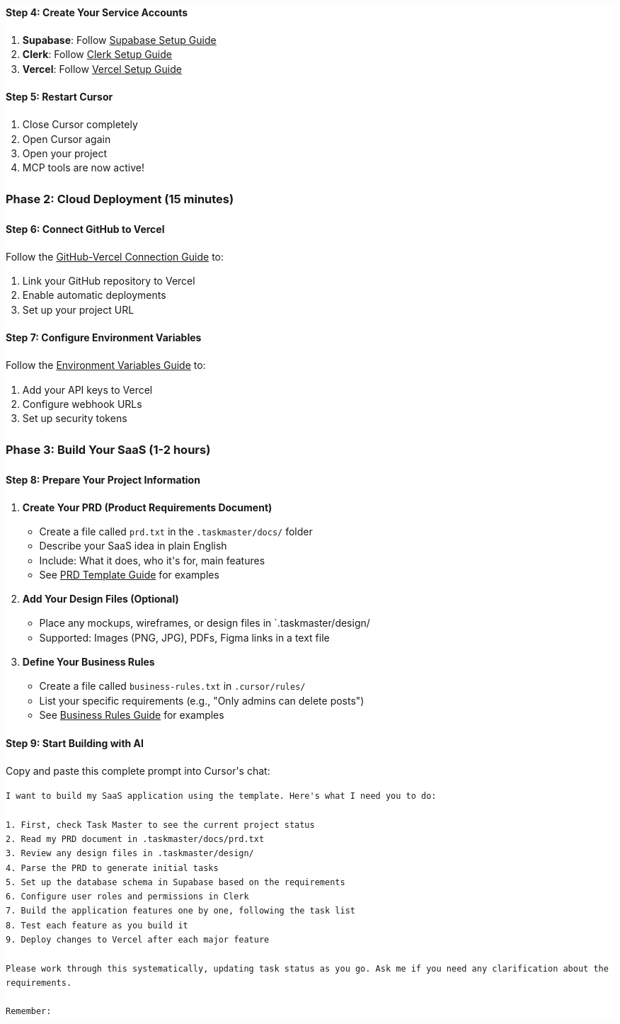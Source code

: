 #### Step 4: Create Your Service Accounts
1. **Supabase**: Follow [Supabase Setup Guide](docs/SUPABASE_SETUP.md)
2. **Clerk**: Follow [Clerk Setup Guide](docs/CLERK_SETUP.md)
3. **Vercel**: Follow [Vercel Setup Guide](docs/VERCEL_SETUP.md)

#### Step 5: Restart Cursor
1. Close Cursor completely
2. Open Cursor again
3. Open your project
4. MCP tools are now active!

### Phase 2: Cloud Deployment (15 minutes)

#### Step 6: Connect GitHub to Vercel
Follow the [GitHub-Vercel Connection Guide](docs/GITHUB_VERCEL.md) to:
1. Link your GitHub repository to Vercel
2. Enable automatic deployments
3. Set up your project URL

#### Step 7: Configure Environment Variables
Follow the [Environment Variables Guide](docs/ENV_SETUP.md) to:
1. Add your API keys to Vercel
2. Configure webhook URLs
3. Set up security tokens

### Phase 3: Build Your SaaS (1-2 hours)

#### Step 8: Prepare Your Project Information

1. **Create Your PRD (Product Requirements Document)**
   - Create a file called `prd.txt` in the `.taskmaster/docs/` folder
   - Describe your SaaS idea in plain English
   - Include: What it does, who it's for, main features
   - See [PRD Template Guide](docs/PRD_TEMPLATE.md) for examples

2. **Add Your Design Files (Optional)**
   - Place any mockups, wireframes, or design files in `.taskmaster/design/
   - Supported: Images (PNG, JPG), PDFs, Figma links in a text file

3. **Define Your Business Rules**
   - Create a file called `business-rules.txt` in `.cursor/rules/`
   - List your specific requirements (e.g., "Only admins can delete posts")
   - See [Business Rules Guide](docs/BUSINESS_RULES.md) for examples

#### Step 9: Start Building with AI

Copy and paste this complete prompt into Cursor's chat:

```
I want to build my SaaS application using the template. Here's what I need you to do:

1. First, check Task Master to see the current project status
2. Read my PRD document in .taskmaster/docs/prd.txt
3. Review any design files in .taskmaster/design/
4. Parse the PRD to generate initial tasks
5. Set up the database schema in Supabase based on the requirements
6. Configure user roles and permissions in Clerk
7. Build the application features one by one, following the task list
8. Test each feature as you build it
9. Deploy changes to Vercel after each major feature

Please work through this systematically, updating task status as you go. Ask me if you need any clarification about the requirements.

Remember:
```